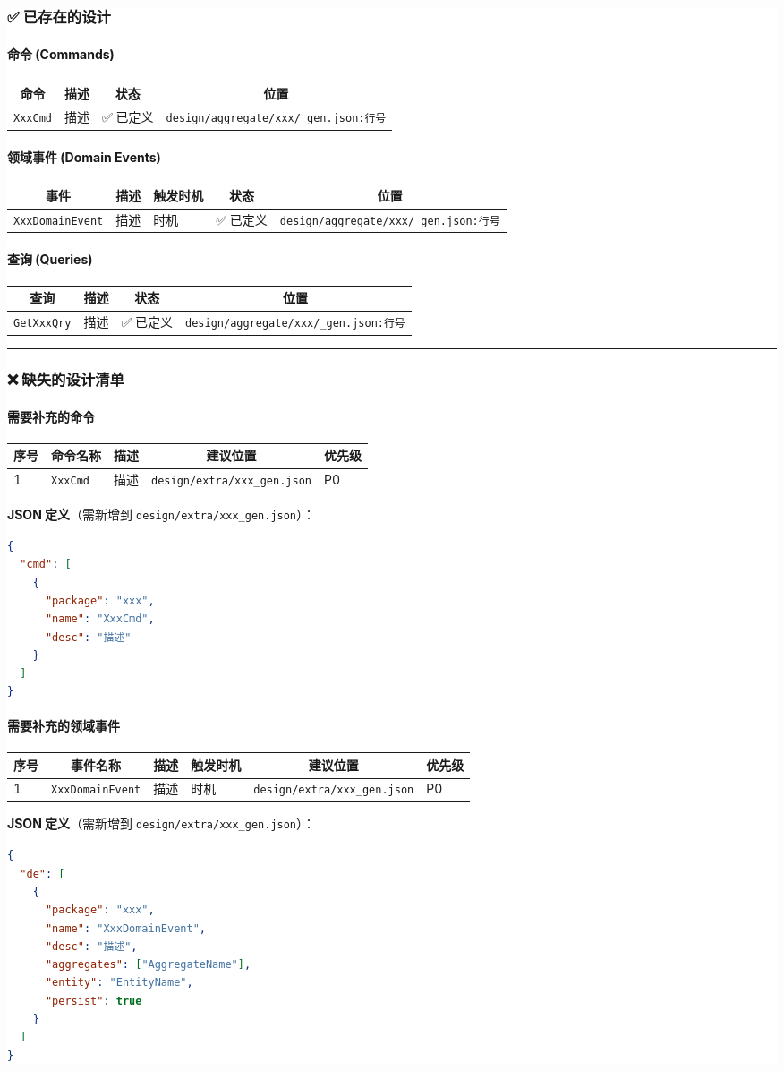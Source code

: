 ### ✅ 已存在的设计

#### 命令 (Commands)

| 命令 | 描述 | 状态 | 位置 |
|------|------|------|------|
| `XxxCmd` | 描述 | ✅ 已定义 | `design/aggregate/xxx/_gen.json:行号` |

#### 领域事件 (Domain Events)

| 事件 | 描述 | 触发时机 | 状态 | 位置 |
|------|------|----------|------|------|
| `XxxDomainEvent` | 描述 | 时机 | ✅ 已定义 | `design/aggregate/xxx/_gen.json:行号` |

#### 查询 (Queries)

| 查询 | 描述 | 状态 | 位置 |
|------|------|------|------|
| `GetXxxQry` | 描述 | ✅ 已定义 | `design/aggregate/xxx/_gen.json:行号` |

---

### ❌ 缺失的设计清单

#### 需要补充的命令

| 序号 | 命令名称 | 描述 | 建议位置 | 优先级 |
|-----|---------|------|----------|-------|
| 1   | `XxxCmd` | 描述 | `design/extra/xxx_gen.json` | P0 |

**JSON 定义**（需新增到 `design/extra/xxx_gen.json`）：
```json
{
  "cmd": [
    {
      "package": "xxx",
      "name": "XxxCmd",
      "desc": "描述"
    }
  ]
}
```

#### 需要补充的领域事件

| 序号 | 事件名称 | 描述 | 触发时机 | 建议位置 | 优先级 |
|-----|---------|------|----------|----------|-------|
| 1   | `XxxDomainEvent` | 描述 | 时机 | `design/extra/xxx_gen.json` | P0 |

**JSON 定义**（需新增到 `design/extra/xxx_gen.json`）：
```json
{
  "de": [
    {
      "package": "xxx",
      "name": "XxxDomainEvent",
      "desc": "描述",
      "aggregates": ["AggregateName"],
      "entity": "EntityName",
      "persist": true
    }
  ]
}
```